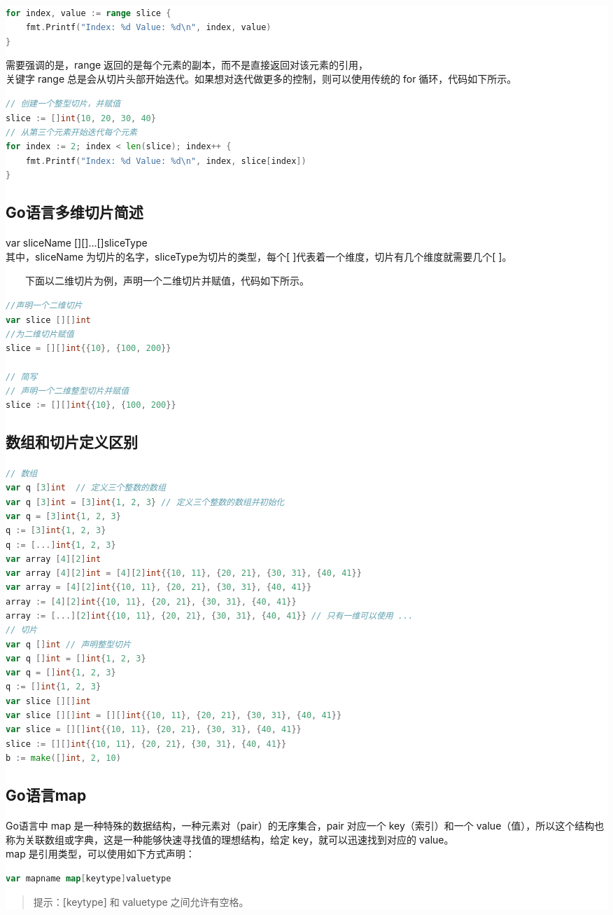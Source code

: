 ```go
for index, value := range slice {
    fmt.Printf("Index: %d Value: %d\n", index, value)
}
```
需要强调的是，range 返回的是每个元素的副本，而不是直接返回对该元素的引用，  
关键字 range 总是会从切片头部开始迭代。如果想对迭代做更多的控制，则可以使用传统的 for 循环，代码如下所示。  
```go
// 创建一个整型切片，并赋值
slice := []int{10, 20, 30, 40}
// 从第三个元素开始迭代每个元素
for index := 2; index < len(slice); index++ {
    fmt.Printf("Index: %d Value: %d\n", index, slice[index])
}
```
## Go语言多维切片简述
var sliceName [][]...[]sliceType  
其中，sliceName 为切片的名字，sliceType为切片的类型，每个[ ]代表着一个维度，切片有几个维度就需要几个[ ]。

  下面以二维切片为例，声明一个二维切片并赋值，代码如下所示。
```go
//声明一个二维切片
var slice [][]int
//为二维切片赋值
slice = [][]int{{10}, {100, 200}}

// 简写
// 声明一个二维整型切片并赋值
slice := [][]int{{10}, {100, 200}}
```
## 数组和切片定义区别
```go
// 数组
var q [3]int  // 定义三个整数的数组
var q [3]int = [3]int{1, 2, 3} // 定义三个整数的数组并初始化
var q = [3]int{1, 2, 3}
q := [3]int{1, 2, 3}
q := [...]int{1, 2, 3}
var array [4][2]int
var array [4][2]int = [4][2]int{{10, 11}, {20, 21}, {30, 31}, {40, 41}}
var array = [4][2]int{{10, 11}, {20, 21}, {30, 31}, {40, 41}}
array := [4][2]int{{10, 11}, {20, 21}, {30, 31}, {40, 41}}
array := [...][2]int{{10, 11}, {20, 21}, {30, 31}, {40, 41}} // 只有一维可以使用 ...
// 切片
var q []int // 声明整型切片
var q []int = []int{1, 2, 3}
var q = []int{1, 2, 3}
q := []int{1, 2, 3}
var slice [][]int
var slice [][]int = [][]int{{10, 11}, {20, 21}, {30, 31}, {40, 41}}
var slice = [][]int{{10, 11}, {20, 21}, {30, 31}, {40, 41}}
slice := [][]int{{10, 11}, {20, 21}, {30, 31}, {40, 41}}
b := make([]int, 2, 10)
```
## Go语言map
Go语言中 map 是一种特殊的数据结构，一种元素对（pair）的无序集合，pair 对应一个 key（索引）和一个 value（值），所以这个结构也称为关联数组或字典，这是一种能够快速寻找值的理想结构，给定 key，就可以迅速找到对应的 value。  
map 是引用类型，可以使用如下方式声明：
```go
var mapname map[keytype]valuetype
```
> 提示：[keytype] 和 valuetype 之间允许有空格。  
